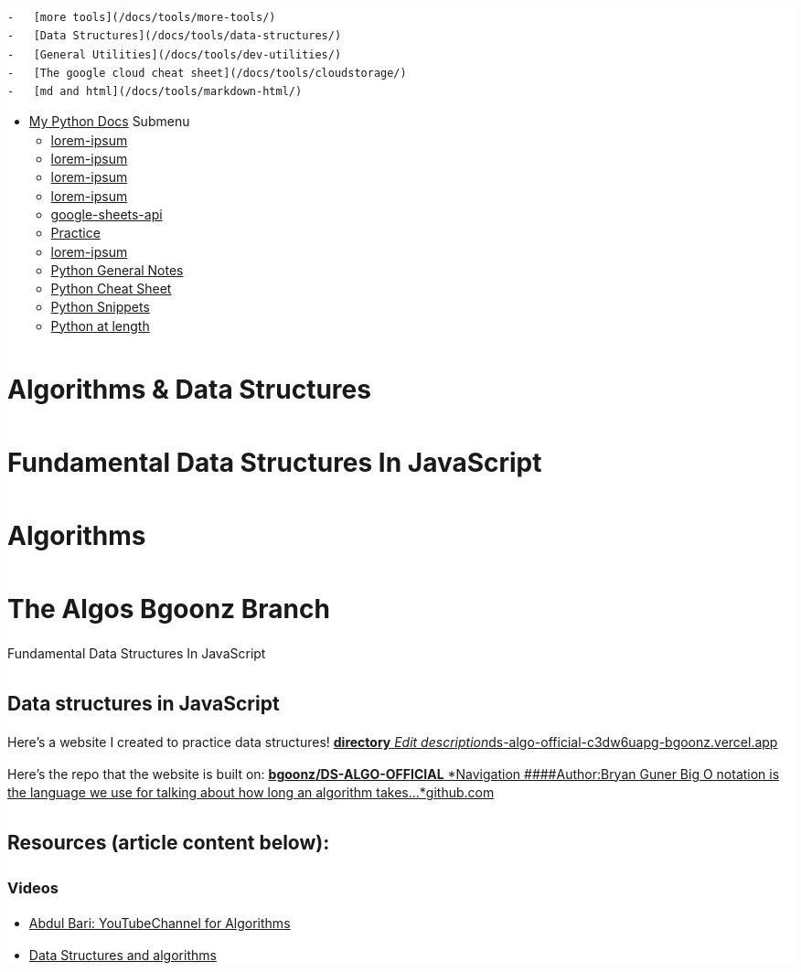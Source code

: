     -   [more tools](/docs/tools/more-tools/)
    -   [Data Structures](/docs/tools/data-structures/)
    -   [General Utilities](/docs/tools/dev-utilities/)
    -   [The google cloud cheat sheet](/docs/tools/cloudstorage/)
    -   [md and html](/docs/tools/markdown-html/)

-   [My Python Docs](/docs/python/) <span class="screen-reader-text">Submenu</span><span class="icon-angle-right" data-aria-hidden="true"></span>
    -   [lorem-ipsum](/docs/python/functions/)
    -   [lorem-ipsum](/docs/python/flow-control/)
    -   [lorem-ipsum](/docs/python/basics/)
    -   [lorem-ipsum](/docs/python/comprehensive-guide/)
    -   [google-sheets-api](/docs/python/google-sheets-api/)
    -   [Practice](/docs/python/examples/)
    -   [lorem-ipsum](/docs/python/intro-for-js-devs/)
    -   [Python General Notes](/docs/python/python-ds/)
    -   [Python Cheat Sheet](/docs/python/cheat-sheet/)
    -   [Python Snippets](/docs/python/snippets/)
    -   [Python at length](/docs/python/at-length/)

Algorithms & Data Structures
============================

Fundamental Data Structures In JavaScript
=========================================

Algorithms
==========

The Algos Bgoonz Branch
=======================

Fundamental Data Structures In JavaScript

Data structures in JavaScript
-----------------------------

Here’s a website I created to practice data structures! [**directory** *Edit description*ds-algo-official-c3dw6uapg-bgoonz.vercel.app](https://ds-algo-official-c3dw6uapg-bgoonz.vercel.app/)

Here’s the repo that the website is built on: [**bgoonz/DS-ALGO-OFFICIAL** *Navigation \#\#\#\#Author:Bryan Guner Big O notation is the language we use for talking about how long an algorithm takes…*github.com](https://github.com/bgoonz/DS-ALGO-OFFICIAL)

Resources (article content below):
----------------------------------

### Videos

-   [Abdul Bari: YouTubeChannel for Algorithms](https://www.youtube.com/watch?v=0IAPZzGSbME&list=PLDN4rrl48XKpZkf03iYFl-O29szjTrs_O&index=2&t=0s)



-   [Data Structures and algorithms](https://www.youtube.com/watch?v=lxja8wBwN0k&list=PLKKfKV1b9e8ps6dD3QA5KFfHdiWj9cB1s)
